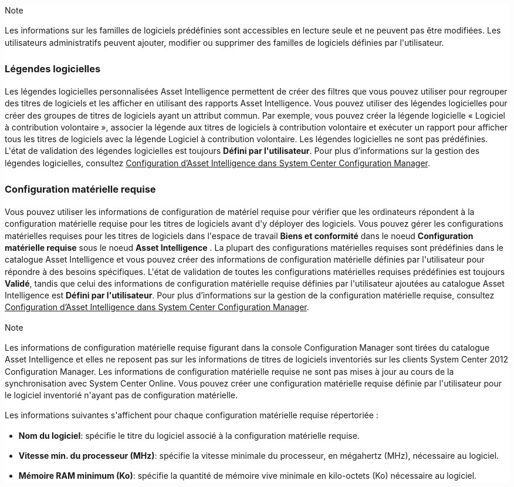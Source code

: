 > [!NOTE]  
>  Les informations sur les familles de logiciels prédéfinies sont accessibles en lecture seule et ne peuvent pas être modifiées. Les utilisateurs administratifs peuvent ajouter, modifier ou supprimer des familles de logiciels définies par l'utilisateur.  

###  <a name="a-namebkmkcustomlabelsa-software-labels"></a><a name="BKMK_CustomLabels"></a> Légendes logicielles  
 Les légendes logicielles personnalisées Asset Intelligence permettent de créer des filtres que vous pouvez utiliser pour regrouper des titres de logiciels et les afficher en utilisant des rapports Asset Intelligence. Vous pouvez utiliser des légendes logicielles pour créer des groupes de titres de logiciels ayant un attribut commun. Par exemple, vous pouvez créer la légende logicielle « Logiciel à contribution volontaire », associer la légende aux titres de logiciels à contribution volontaire et exécuter un rapport pour afficher tous les titres de logiciels avec la légende Logiciel à contribution volontaire. Les légendes logicielles ne sont pas prédéfinies. L'état de validation des légendes logicielles est toujours **Défini par l'utilisateur**. Pour plus d’informations sur la gestion des légendes logicielles, consultez [Configuration d’Asset Intelligence dans System Center Configuration Manager](../../../../core/clients/manage/asset-intelligence/configuring-asset-intelligence.md).  

###  <a name="a-namebkmkhardwarerequirementsa-hardware-requirements"></a><a name="BKMK_HardwareRequirements"></a> Configuration matérielle requise  
 Vous pouvez utiliser les informations de configuration de matériel requise pour vérifier que les ordinateurs répondent à la configuration matérielle requise pour les titres de logiciels avant d'y déployer des logiciels. Vous pouvez gérer les configurations matérielles requises pour les titres de logiciels dans l'espace de travail **Biens et conformité** dans le noeud **Configuration matérielle requise** sous le noeud **Asset Intelligence** . La plupart des configurations matérielles requises sont prédéfinies dans le catalogue Asset Intelligence et vous pouvez créer des informations de configuration matérielle définies par l'utilisateur pour répondre à des besoins spécifiques. L'état de validation de toutes les configurations matérielles requises prédéfinies est toujours **Validé**, tandis que celui des informations de configuration matérielle requise définies par l'utilisateur ajoutées au catalogue Asset Intelligence est **Défini par l'utilisateur**. Pour plus d’informations sur la gestion de la configuration matérielle requise, consultez [Configuration d’Asset Intelligence dans System Center Configuration Manager](../../../../core/clients/manage/asset-intelligence/configuring-asset-intelligence.md).  

> [!NOTE]  
>  Les informations de configuration matérielle requise figurant dans la console Configuration Manager sont tirées du catalogue Asset Intelligence et elles ne reposent pas sur les informations de titres de logiciels inventoriés sur les clients System Center 2012 Configuration Manager. Les informations de configuration matérielle requise ne sont pas mises à jour au cours de la synchronisation avec System Center Online. Vous pouvez créer une configuration matérielle requise définie par l'utilisateur pour le logiciel inventorié n'ayant pas de configuration matérielle.  

 Les informations suivantes s'affichent pour chaque configuration matérielle requise répertoriée :  

-   **Nom du logiciel**: spécifie le titre du logiciel associé à la configuration matérielle requise.  

-   **Vitesse min. du processeur (MHz)**: spécifie la vitesse minimale du processeur, en mégahertz (MHz), nécessaire au logiciel.  

-   **Mémoire RAM minimum (Ko)**: spécifie la quantité de mémoire vive minimale en kilo-octets (Ko) nécessaire au logiciel.  
